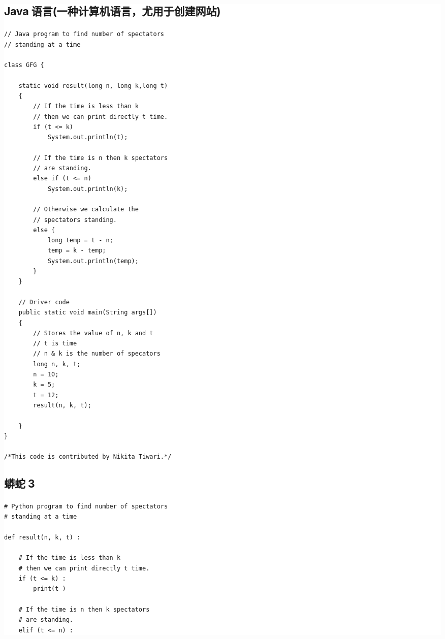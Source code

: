 ## Java 语言(一种计算机语言，尤用于创建网站)

```
// Java program to find number of spectators
// standing at a time

class GFG {

    static void result(long n, long k,long t)
    {
        // If the time is less than k
        // then we can print directly t time.
        if (t <= k)
            System.out.println(t);

        // If the time is n then k spectators
        // are standing.
        else if (t <= n)
            System.out.println(k);

        // Otherwise we calculate the
        // spectators standing.
        else {
            long temp = t - n;
            temp = k - temp;
            System.out.println(temp);
        }
    }

    // Driver code
    public static void main(String args[])
    {
        // Stores the value of n, k and t
        // t is time
        // n & k is the number of specators
        long n, k, t;
        n = 10;
        k = 5;
        t = 12;
        result(n, k, t);

    }
}

/*This code is contributed by Nikita Tiwari.*/
```

## 蟒蛇 3

```
# Python program to find number of spectators
# standing at a time

def result(n, k, t) :

    # If the time is less than k
    # then we can print directly t time.
    if (t <= k) :
        print(t )

    # If the time is n then k spectators
    # are standing.
    elif (t <= n) :
```
